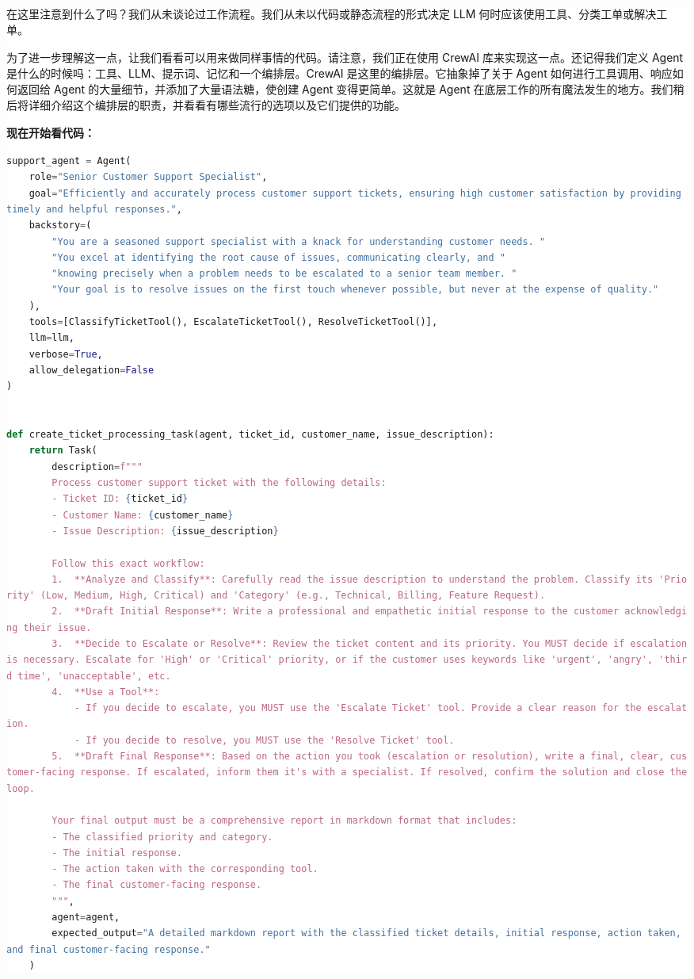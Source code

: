 在这里注意到什么了吗？我们从未谈论过工作流程。我们从未以代码或静态流程的形式决定 LLM 何时应该使用工具、分类工单或解决工单。

为了进一步理解这一点，让我们看看可以用来做同样事情的代码。请注意，我们正在使用 CrewAI 库来实现这一点。还记得我们定义 Agent 是什么的时候吗：工具、LLM、提示词、记忆和一个编排层。CrewAI 是这里的编排层。它抽象掉了关于 Agent 如何进行工具调用、响应如何返回给 Agent 的大量细节，并添加了大量语法糖，使创建 Agent 变得更简单。这就是 Agent 在底层工作的所有魔法发生的地方。我们稍后将详细介绍这个编排层的职责，并看看有哪些流行的选项以及它们提供的功能。

**现在开始看代码：**

```py
support_agent = Agent(
    role="Senior Customer Support Specialist",
    goal="Efficiently and accurately process customer support tickets, ensuring high customer satisfaction by providing timely and helpful responses.",
    backstory=(
        "You are a seasoned support specialist with a knack for understanding customer needs. "
        "You excel at identifying the root cause of issues, communicating clearly, and "
        "knowing precisely when a problem needs to be escalated to a senior team member. "
        "Your goal is to resolve issues on the first touch whenever possible, but never at the expense of quality."
    ),
    tools=[ClassifyTicketTool(), EscalateTicketTool(), ResolveTicketTool()],
    llm=llm,
    verbose=True,
    allow_delegation=False
)


def create_ticket_processing_task(agent, ticket_id, customer_name, issue_description):
    return Task(
        description=f"""
        Process customer support ticket with the following details:
        - Ticket ID: {ticket_id}
        - Customer Name: {customer_name}
        - Issue Description: {issue_description}

        Follow this exact workflow:
        1.  **Analyze and Classify**: Carefully read the issue description to understand the problem. Classify its 'Priority' (Low, Medium, High, Critical) and 'Category' (e.g., Technical, Billing, Feature Request).
        2.  **Draft Initial Response**: Write a professional and empathetic initial response to the customer acknowledging their issue.
        3.  **Decide to Escalate or Resolve**: Review the ticket content and its priority. You MUST decide if escalation is necessary. Escalate for 'High' or 'Critical' priority, or if the customer uses keywords like 'urgent', 'angry', 'third time', 'unacceptable', etc.
        4.  **Use a Tool**:
            - If you decide to escalate, you MUST use the 'Escalate Ticket' tool. Provide a clear reason for the escalation.
            - If you decide to resolve, you MUST use the 'Resolve Ticket' tool.
        5.  **Draft Final Response**: Based on the action you took (escalation or resolution), write a final, clear, customer-facing response. If escalated, inform them it's with a specialist. If resolved, confirm the solution and close the loop.

        Your final output must be a comprehensive report in markdown format that includes:
        - The classified priority and category.
        - The initial response.
        - The action taken with the corresponding tool.
        - The final customer-facing response.
        """,
        agent=agent,
        expected_output="A detailed markdown report with the classified ticket details, initial response, action taken, and final customer-facing response."
    )

```

